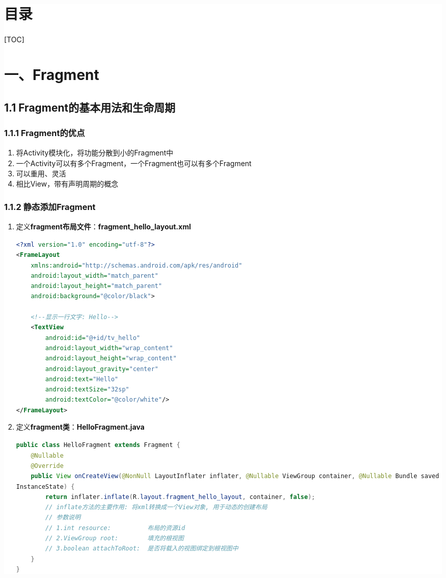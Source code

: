 # 目录

[TOC]

# 一、Fragment

## 1.1	Fragment的基本用法和生命周期

### 1.1.1	Fragment的优点

1.   将Activity模块化，将功能分散到小的Fragment中
2.   一个Activity可以有多个Fragment，一个Fragment也可以有多个Fragment
3.   可以重用、灵活
4.   相比View，带有声明周期的概念

### 1.1.2	静态添加Fragment

1.   定义**fragment布局文件**：**fragment_hello_layout.xml**

     ```xml
     <?xml version="1.0" encoding="utf-8"?>
     <FrameLayout
         xmlns:android="http://schemas.android.com/apk/res/android"
         android:layout_width="match_parent"
         android:layout_height="match_parent"
         android:background="@color/black">
         
         <!--显示一行文字: Hello-->
         <TextView
             android:id="@+id/tv_hello"
             android:layout_width="wrap_content"
             android:layout_height="wrap_content"
             android:layout_gravity="center"
             android:text="Hello"
             android:textSize="32sp"
             android:textColor="@color/white"/>
     </FrameLayout>
     ```

2.   定义**fragment类**：**HelloFragment.java**

     ```java
     public class HelloFragment extends Fragment {
         @Nullable
         @Override
         public View onCreateView(@NonNull LayoutInflater inflater, @Nullable ViewGroup container, @Nullable Bundle savedInstanceState) {
             return inflater.inflate(R.layout.fragment_hello_layout, container, false);
             // inflate方法的主要作用: 将xml转换成一个View对象, 用于动态的创建布局
             // 参数说明
             // 1.int resource:          布局的资源id
             // 2.ViewGroup root:        填充的根视图
             // 3.boolean attachToRoot:  是否将载入的视图绑定到根视图中
         }
     }
     ```
